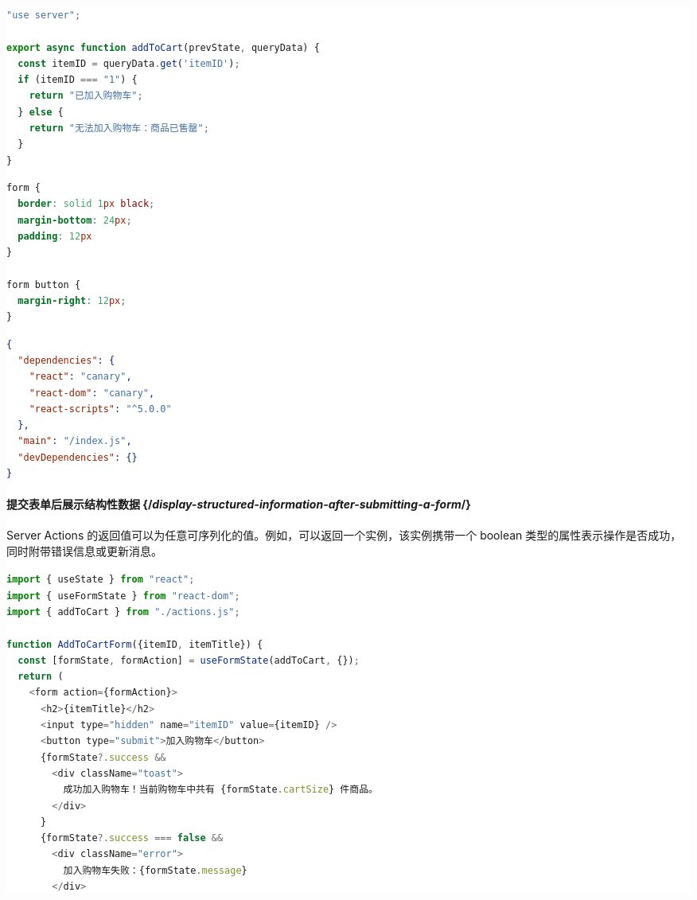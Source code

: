 ```js src/actions.js
"use server";

export async function addToCart(prevState, queryData) {
  const itemID = queryData.get('itemID');
  if (itemID === "1") {
    return "已加入购物车";
  } else {
    return "无法加入购物车：商品已售罄";
  }
}
```

```css src/styles.css hidden
form {
  border: solid 1px black;
  margin-bottom: 24px;
  padding: 12px
}

form button {
  margin-right: 12px;
}
```

```json package.json hidden
{
  "dependencies": {
    "react": "canary",
    "react-dom": "canary",
    "react-scripts": "^5.0.0"
  },
  "main": "/index.js",
  "devDependencies": {}
}
```
</Sandpack>

<Solution />

#### 提交表单后展示结构性数据 {/*display-structured-information-after-submitting-a-form*/}

Server Actions 的返回值可以为任意可序列化的值。例如，可以返回一个实例，该实例携带一个 boolean 类型的属性表示操作是否成功，同时附带错误信息或更新消息。

<Sandpack>

```js src/App.js
import { useState } from "react";
import { useFormState } from "react-dom";
import { addToCart } from "./actions.js";

function AddToCartForm({itemID, itemTitle}) {
  const [formState, formAction] = useFormState(addToCart, {});
  return (
    <form action={formAction}>
      <h2>{itemTitle}</h2>
      <input type="hidden" name="itemID" value={itemID} />
      <button type="submit">加入购物车</button>
      {formState?.success &&
        <div className="toast">
          成功加入购物车！当前购物车中共有 {formState.cartSize} 件商品。
        </div>
      }
      {formState?.success === false &&
        <div className="error">
          加入购物车失败：{formState.message}
        </div>
```